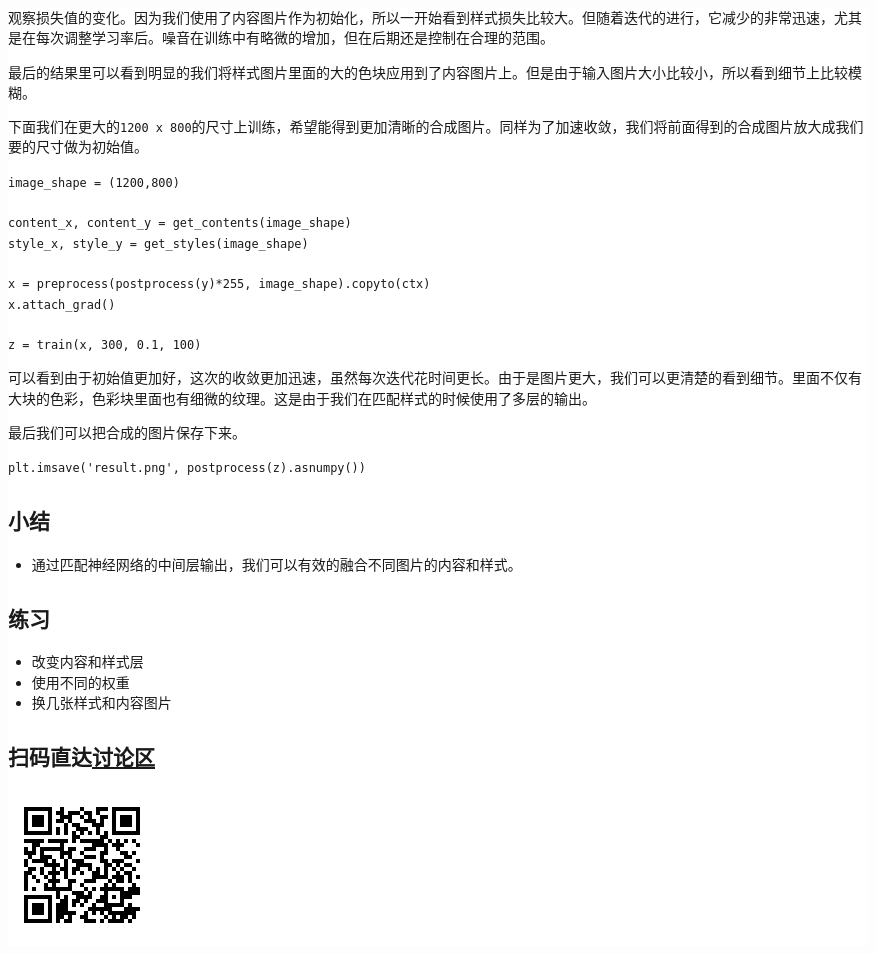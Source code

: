 ```{.python .input  n=19}
```

观察损失值的变化。因为我们使用了内容图片作为初始化，所以一开始看到样式损失比较大。但随着迭代的进行，它减少的非常迅速，尤其是在每次调整学习率后。噪音在训练中有略微的增加，但在后期还是控制在合理的范围。

最后的结果里可以看到明显的我们将样式图片里面的大的色块应用到了内容图片上。但是由于输入图片大小比较小，所以看到细节上比较模糊。

下面我们在更大的`1200 x 800`的尺寸上训练，希望能得到更加清晰的合成图片。同样为了加速收敛，我们将前面得到的合成图片放大成我们要的尺寸做为初始值。

```{.python .input  n=20}
image_shape = (1200,800)

content_x, content_y = get_contents(image_shape)
style_x, style_y = get_styles(image_shape)

x = preprocess(postprocess(y)*255, image_shape).copyto(ctx)
x.attach_grad()

z = train(x, 300, 0.1, 100)
```

可以看到由于初始值更加好，这次的收敛更加迅速，虽然每次迭代花时间更长。由于是图片更大，我们可以更清楚的看到细节。里面不仅有大块的色彩，色彩块里面也有细微的纹理。这是由于我们在匹配样式的时候使用了多层的输出。

最后我们可以把合成的图片保存下来。

```{.python .input  n=23}
plt.imsave('result.png', postprocess(z).asnumpy())
```

## 小结

* 通过匹配神经网络的中间层输出，我们可以有效的融合不同图片的内容和样式。

## 练习

* 改变内容和样式层
* 使用不同的权重
* 换几张样式和内容图片

## 扫码直达[讨论区](https://discuss.gluon.ai/t/topic/3273)

![](../img/qr_neural-style.svg)
